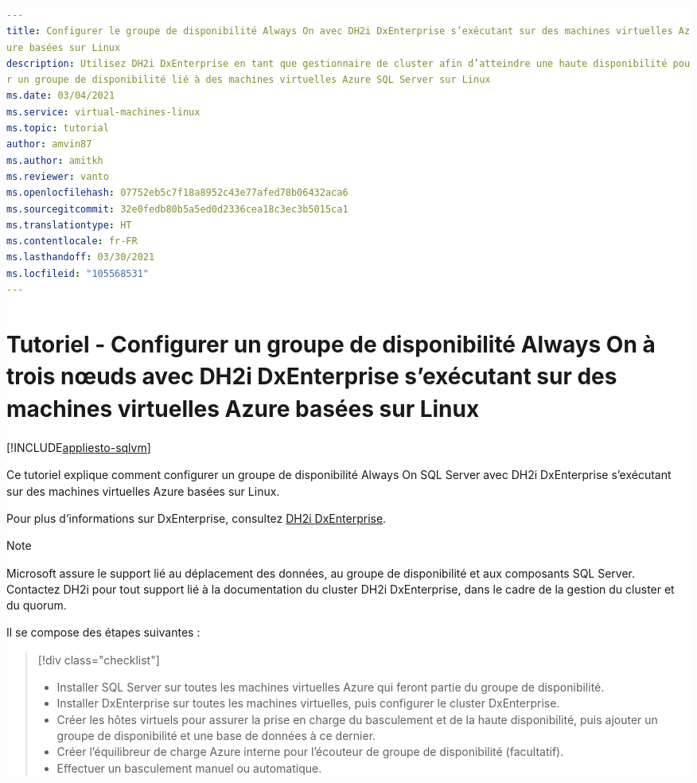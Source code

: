 ```yaml
---
title: Configurer le groupe de disponibilité Always On avec DH2i DxEnterprise s’exécutant sur des machines virtuelles Azure basées sur Linux
description: Utilisez DH2i DxEnterprise en tant que gestionnaire de cluster afin d’atteindre une haute disponibilité pour un groupe de disponibilité lié à des machines virtuelles Azure SQL Server sur Linux
ms.date: 03/04/2021
ms.service: virtual-machines-linux
ms.topic: tutorial
author: amvin87
ms.author: amitkh
ms.reviewer: vanto
ms.openlocfilehash: 07752eb5c7f18a8952c43e77afed78b06432aca6
ms.sourcegitcommit: 32e0fedb80b5a5ed0d2336cea18c3ec3b5015ca1
ms.translationtype: HT
ms.contentlocale: fr-FR
ms.lasthandoff: 03/30/2021
ms.locfileid: "105568531"
---
```

# <a name="tutorial---setup-a-three-node-always-on-availability-group-with-dh2i-dxenterprise-running-on-linux-based-azure-virtual-machines"></a>Tutoriel - Configurer un groupe de disponibilité Always On à trois nœuds avec DH2i DxEnterprise s’exécutant sur des machines virtuelles Azure basées sur Linux

[!INCLUDE[appliesto-sqlvm](../../includes/appliesto-sqlvm.md)]

Ce tutoriel explique comment configurer un groupe de disponibilité Always On SQL Server avec DH2i DxEnterprise s’exécutant sur des machines virtuelles Azure basées sur Linux. 

Pour plus d’informations sur DxEnterprise, consultez [DH2i DxEnterprise](https://dh2i.com/dxenterprise-availability-groups/).

> [!NOTE]
> Microsoft assure le support lié au déplacement des données, au groupe de disponibilité et aux composants SQL Server. Contactez DH2i pour tout support lié à la documentation du cluster DH2i DxEnterprise, dans le cadre de la gestion du cluster et du quorum.
 

Il se compose des étapes suivantes :

> [!div class="checklist"]
> * Installer SQL Server sur toutes les machines virtuelles Azure qui feront partie du groupe de disponibilité.
> * Installer DxEnterprise sur toutes les machines virtuelles, puis configurer le cluster DxEnterprise.
> * Créer les hôtes virtuels pour assurer la prise en charge du basculement et de la haute disponibilité, puis ajouter un groupe de disponibilité et une base de données à ce dernier.
> * Créer l’équilibreur de charge Azure interne pour l’écouteur de groupe de disponibilité (facultatif).
> * Effectuer un basculement manuel ou automatique.

